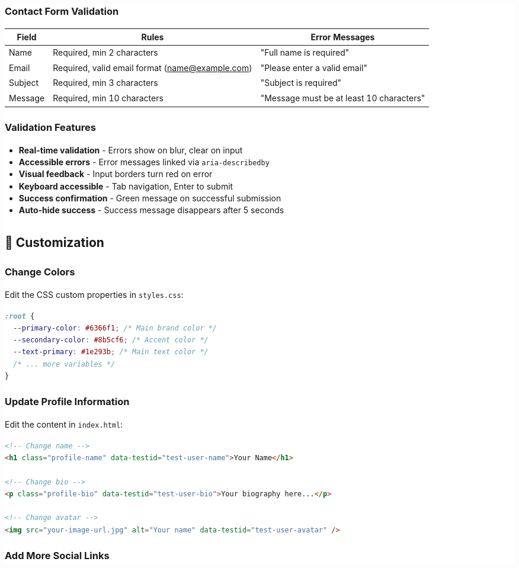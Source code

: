 ### Contact Form Validation

| Field   | Rules                                           | Error Messages                           |
| ------- | ----------------------------------------------- | ---------------------------------------- |
| Name    | Required, min 2 characters                      | "Full name is required"                  |
| Email   | Required, valid email format (name@example.com) | "Please enter a valid email"             |
| Subject | Required, min 3 characters                      | "Subject is required"                    |
| Message | Required, min 10 characters                     | "Message must be at least 10 characters" |

### Validation Features

- **Real-time validation** - Errors show on blur, clear on input
- **Accessible errors** - Error messages linked via `aria-describedby`
- **Visual feedback** - Input borders turn red on error
- **Keyboard accessible** - Tab navigation, Enter to submit
- **Success confirmation** - Green message on successful submission
- **Auto-hide success** - Success message disappears after 5 seconds

## 🎨 Customization

### Change Colors

Edit the CSS custom properties in `styles.css`:

```css
:root {
  --primary-color: #6366f1; /* Main brand color */
  --secondary-color: #8b5cf6; /* Accent color */
  --text-primary: #1e293b; /* Main text color */
  /* ... more variables */
}
```

### Update Profile Information

Edit the content in `index.html`:

```html
<!-- Change name -->
<h1 class="profile-name" data-testid="test-user-name">Your Name</h1>

<!-- Change bio -->
<p class="profile-bio" data-testid="test-user-bio">Your biography here...</p>

<!-- Change avatar -->
<img src="your-image-url.jpg" alt="Your name" data-testid="test-user-avatar" />
```

### Add More Social Links
